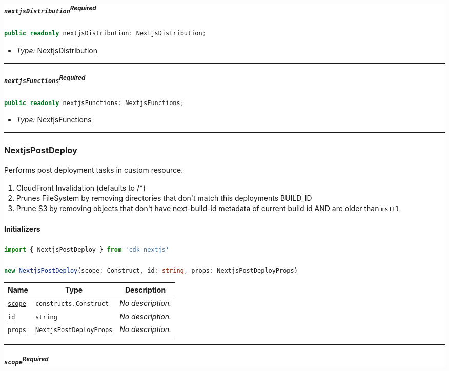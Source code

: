 
##### `nextjsDistribution`<sup>Required</sup> <a name="nextjsDistribution" id="cdk-nextjs.NextjsGlobalFunctions.property.nextjsDistribution"></a>

```typescript
public readonly nextjsDistribution: NextjsDistribution;
```

- *Type:* <a href="#cdk-nextjs.NextjsDistribution">NextjsDistribution</a>

---

##### `nextjsFunctions`<sup>Required</sup> <a name="nextjsFunctions" id="cdk-nextjs.NextjsGlobalFunctions.property.nextjsFunctions"></a>

```typescript
public readonly nextjsFunctions: NextjsFunctions;
```

- *Type:* <a href="#cdk-nextjs.NextjsFunctions">NextjsFunctions</a>

---


### NextjsPostDeploy <a name="NextjsPostDeploy" id="cdk-nextjs.NextjsPostDeploy"></a>

Performs post deployment tasks in custom resource.

1. CloudFront Invalidation (defaults to /*)
2. Prunes FileSystem by removing directories that don't match this deployments BUILD_ID
3. Prune S3 by removing objects that don't have next-build-id metadata of
current build id AND are older than `msTtl`

#### Initializers <a name="Initializers" id="cdk-nextjs.NextjsPostDeploy.Initializer"></a>

```typescript
import { NextjsPostDeploy } from 'cdk-nextjs'

new NextjsPostDeploy(scope: Construct, id: string, props: NextjsPostDeployProps)
```

| **Name** | **Type** | **Description** |
| --- | --- | --- |
| <code><a href="#cdk-nextjs.NextjsPostDeploy.Initializer.parameter.scope">scope</a></code> | <code>constructs.Construct</code> | *No description.* |
| <code><a href="#cdk-nextjs.NextjsPostDeploy.Initializer.parameter.id">id</a></code> | <code>string</code> | *No description.* |
| <code><a href="#cdk-nextjs.NextjsPostDeploy.Initializer.parameter.props">props</a></code> | <code><a href="#cdk-nextjs.NextjsPostDeployProps">NextjsPostDeployProps</a></code> | *No description.* |

---

##### `scope`<sup>Required</sup> <a name="scope" id="cdk-nextjs.NextjsPostDeploy.Initializer.parameter.scope"></a>
